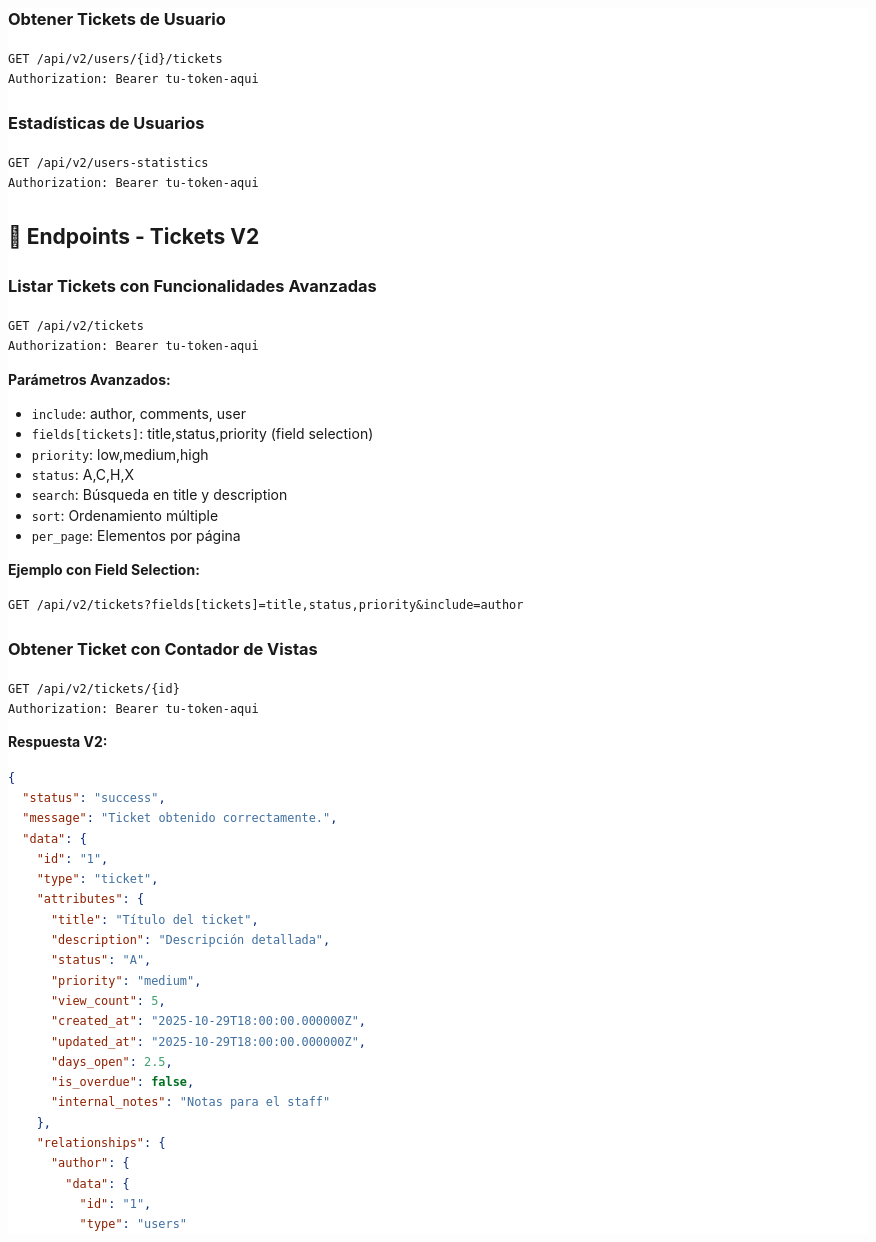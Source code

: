 ### Obtener Tickets de Usuario
```http
GET /api/v2/users/{id}/tickets
Authorization: Bearer tu-token-aqui
```

### Estadísticas de Usuarios
```http
GET /api/v2/users-statistics
Authorization: Bearer tu-token-aqui
```

## 🎫 Endpoints - Tickets V2

### Listar Tickets con Funcionalidades Avanzadas
```http
GET /api/v2/tickets
Authorization: Bearer tu-token-aqui
```

**Parámetros Avanzados:**
- `include`: author, comments, user
- `fields[tickets]`: title,status,priority (field selection)
- `priority`: low,medium,high
- `status`: A,C,H,X
- `search`: Búsqueda en title y description
- `sort`: Ordenamiento múltiple
- `per_page`: Elementos por página

**Ejemplo con Field Selection:**
```http
GET /api/v2/tickets?fields[tickets]=title,status,priority&include=author
```

### Obtener Ticket con Contador de Vistas
```http
GET /api/v2/tickets/{id}
Authorization: Bearer tu-token-aqui
```

**Respuesta V2:**
```json
{
  "status": "success",
  "message": "Ticket obtenido correctamente.",
  "data": {
    "id": "1",
    "type": "ticket",
    "attributes": {
      "title": "Título del ticket",
      "description": "Descripción detallada",
      "status": "A",
      "priority": "medium",
      "view_count": 5,
      "created_at": "2025-10-29T18:00:00.000000Z",
      "updated_at": "2025-10-29T18:00:00.000000Z",
      "days_open": 2.5,
      "is_overdue": false,
      "internal_notes": "Notas para el staff"
    },
    "relationships": {
      "author": {
        "data": {
          "id": "1",
          "type": "users"
```